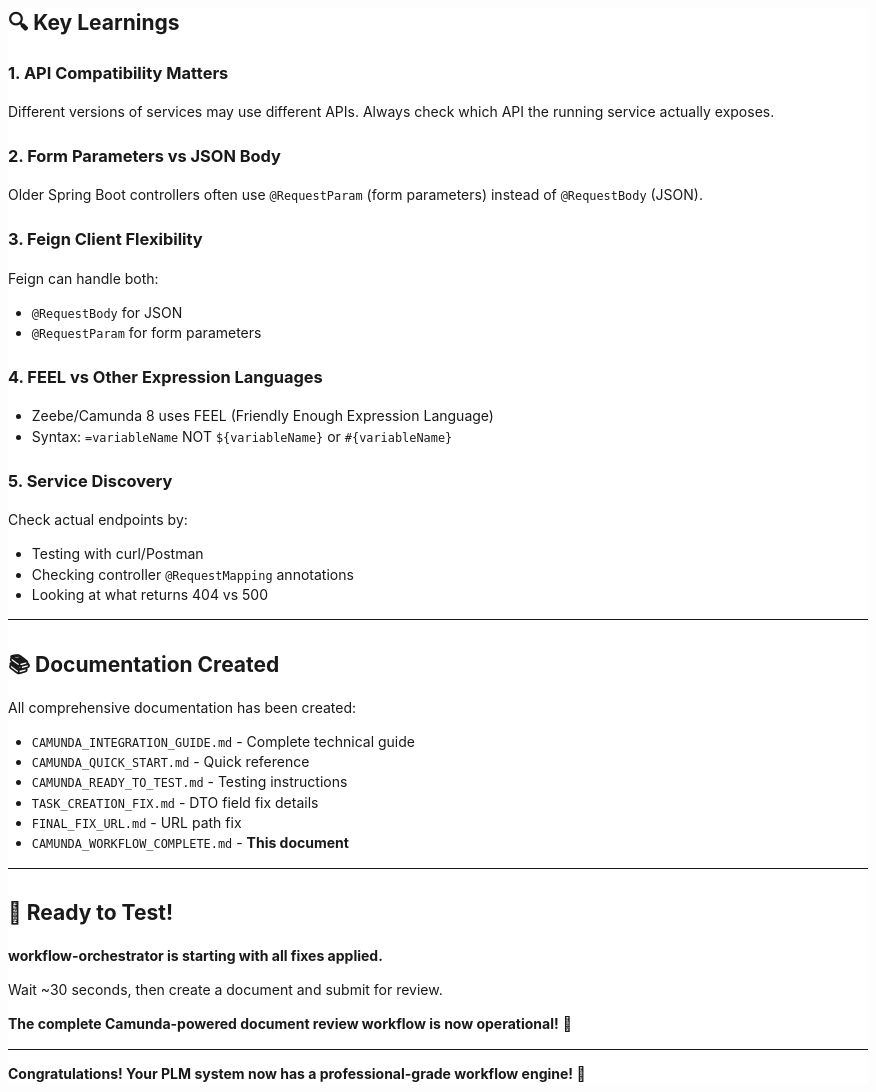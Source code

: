 
## 🔍 Key Learnings

### 1. API Compatibility Matters
Different versions of services may use different APIs. Always check which API the running service actually exposes.

### 2. Form Parameters vs JSON Body
Older Spring Boot controllers often use `@RequestParam` (form parameters) instead of `@RequestBody` (JSON).

### 3. Feign Client Flexibility
Feign can handle both:
- `@RequestBody` for JSON
- `@RequestParam` for form parameters

### 4. FEEL vs Other Expression Languages
- Zeebe/Camunda 8 uses FEEL (Friendly Enough Expression Language)
- Syntax: `=variableName` NOT `${variableName}` or `#{variableName}`

### 5. Service Discovery
Check actual endpoints by:
- Testing with curl/Postman
- Checking controller `@RequestMapping` annotations
- Looking at what returns 404 vs 500

---

## 📚 Documentation Created

All comprehensive documentation has been created:
- `CAMUNDA_INTEGRATION_GUIDE.md` - Complete technical guide
- `CAMUNDA_QUICK_START.md` - Quick reference
- `CAMUNDA_READY_TO_TEST.md` - Testing instructions
- `TASK_CREATION_FIX.md` - DTO field fix details
- `FINAL_FIX_URL.md` - URL path fix
- `CAMUNDA_WORKFLOW_COMPLETE.md` - **This document**

---

## 🚀 **Ready to Test!**

**workflow-orchestrator is starting with all fixes applied.**

Wait ~30 seconds, then create a document and submit for review.

**The complete Camunda-powered document review workflow is now operational!** 🎉

---

**Congratulations! Your PLM system now has a professional-grade workflow engine! 🚀**

